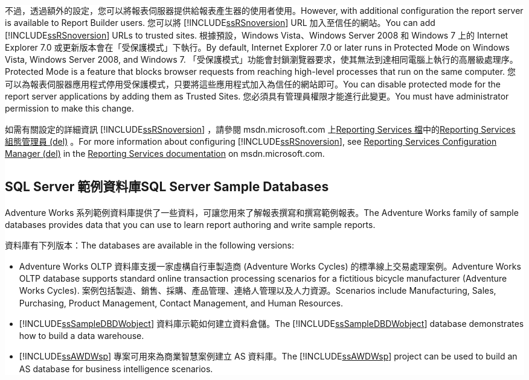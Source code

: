  <span data-ttu-id="c5a9c-260">不過，透過額外的設定，您可以將報表伺服器提供給報表產生器的使用者使用。</span><span class="sxs-lookup"><span data-stu-id="c5a9c-260">However, with additional configuration the report server is available to Report Builder users.</span></span> <span data-ttu-id="c5a9c-261">您可以將 [!INCLUDE[ssRSnoversion](../includes/ssrsnoversion-md.md)] URL 加入至信任的網站。</span><span class="sxs-lookup"><span data-stu-id="c5a9c-261">You can add [!INCLUDE[ssRSnoversion](../includes/ssrsnoversion-md.md)] URLs to trusted sites.</span></span> <span data-ttu-id="c5a9c-262">根據預設，Windows Vista、Windows Server 2008 和 Windows 7 上的 Internet Explorer 7.0 或更新版本會在「受保護模式」下執行。</span><span class="sxs-lookup"><span data-stu-id="c5a9c-262">By default, Internet Explorer 7.0 or later runs in Protected Mode on Windows Vista, Windows Server 2008, and Windows 7.</span></span> <span data-ttu-id="c5a9c-263">「受保護模式」功能會封鎖瀏覽器要求，使其無法到達相同電腦上執行的高層級處理序。</span><span class="sxs-lookup"><span data-stu-id="c5a9c-263">Protected Mode is a feature that blocks browser requests from reaching high-level processes that run on the same computer.</span></span> <span data-ttu-id="c5a9c-264">您可以為報表伺服器應用程式停用受保護模式，只要將這些應用程式加入為信任的網站即可。</span><span class="sxs-lookup"><span data-stu-id="c5a9c-264">You can disable protected mode for the report server applications by adding them as Trusted Sites.</span></span> <span data-ttu-id="c5a9c-265">您必須具有管理員權限才能進行此變更。</span><span class="sxs-lookup"><span data-stu-id="c5a9c-265">You must have administrator permission to make this change.</span></span>  
  
 <span data-ttu-id="c5a9c-266">如需有關設定的詳細資訊 [!INCLUDE[ssRSnoversion](../includes/ssrsnoversion-md.md)] ，請參閱 msdn.microsoft.com 上[Reporting Services 檔](https://go.microsoft.com/fwlink/?linkid=121312)中的[Reporting Services 組態管理員 &#40;del&#41;](https://docs.microsoft.com/sql/sql-server/install/reporting-services-configuration-manager-native-mode) 。</span><span class="sxs-lookup"><span data-stu-id="c5a9c-266">For more information about configuring [!INCLUDE[ssRSnoversion](../includes/ssrsnoversion-md.md)], see [Reporting Services Configuration Manager &#40;del&#41;](https://docs.microsoft.com/sql/sql-server/install/reporting-services-configuration-manager-native-mode) in the [Reporting Services documentation](https://go.microsoft.com/fwlink/?linkid=121312) on msdn.microsoft.com.</span></span>  
  
  
##  <a name="sql-server-sample-databases"></a><a name="SampleDatabases"></a> <span data-ttu-id="c5a9c-267">SQL Server 範例資料庫</span><span class="sxs-lookup"><span data-stu-id="c5a9c-267">SQL Server Sample Databases</span></span>  
 <span data-ttu-id="c5a9c-268">Adventure Works 系列範例資料庫提供了一些資料，可讓您用來了解報表撰寫和撰寫範例報表。</span><span class="sxs-lookup"><span data-stu-id="c5a9c-268">The Adventure Works family of sample databases provides data that you can use to learn report authoring and write sample reports.</span></span>  
  
 <span data-ttu-id="c5a9c-269">資料庫有下列版本：</span><span class="sxs-lookup"><span data-stu-id="c5a9c-269">The databases are available in the following versions:</span></span>  
  
-   <span data-ttu-id="c5a9c-270">Adventure Works OLTP 資料庫支援一家虛構自行車製造商 (Adventure Works Cycles) 的標準線上交易處理案例。</span><span class="sxs-lookup"><span data-stu-id="c5a9c-270">Adventure Works OLTP database supports standard online transaction processing scenarios for a fictitious bicycle manufacturer (Adventure Works Cycles).</span></span> <span data-ttu-id="c5a9c-271">案例包括製造、銷售、採購、產品管理、連絡人管理以及人力資源。</span><span class="sxs-lookup"><span data-stu-id="c5a9c-271">Scenarios include Manufacturing, Sales, Purchasing, Product Management, Contact Management, and Human Resources.</span></span>  
  
-   <span data-ttu-id="c5a9c-272">[!INCLUDE[ssSampleDBDWobject](../includes/sssampledbdwobject-md.md)] 資料庫示範如何建立資料倉儲。</span><span class="sxs-lookup"><span data-stu-id="c5a9c-272">The [!INCLUDE[ssSampleDBDWobject](../includes/sssampledbdwobject-md.md)] database demonstrates how to build a data warehouse.</span></span>  
  
-   <span data-ttu-id="c5a9c-273">[!INCLUDE[ssAWDWsp](../includes/ssawdwsp-md.md)] 專案可用來為商業智慧案例建立 AS 資料庫。</span><span class="sxs-lookup"><span data-stu-id="c5a9c-273">The [!INCLUDE[ssAWDWsp](../includes/ssawdwsp-md.md)] project can be used to build an AS database for business intelligence scenarios.</span></span>  
  